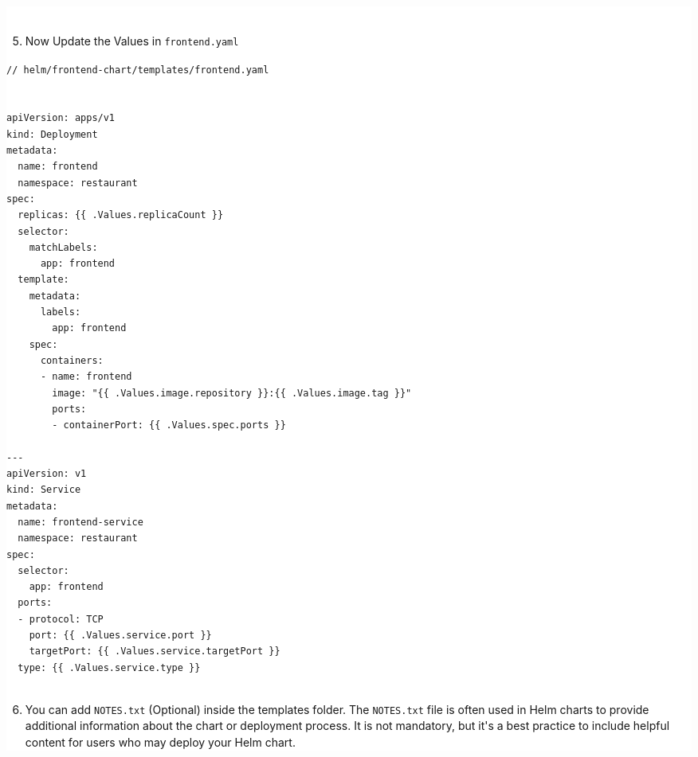 ```


```


5. Now Update the Values in `frontend.yaml`


```
// helm/frontend-chart/templates/frontend.yaml


apiVersion: apps/v1
kind: Deployment
metadata:
  name: frontend
  namespace: restaurant
spec:
  replicas: {{ .Values.replicaCount }}
  selector:
    matchLabels:
      app: frontend
  template:
    metadata:
      labels:
        app: frontend
    spec:
      containers:
      - name: frontend
        image: "{{ .Values.image.repository }}:{{ .Values.image.tag }}"
        ports:
        - containerPort: {{ .Values.spec.ports }}

---
apiVersion: v1
kind: Service
metadata:
  name: frontend-service
  namespace: restaurant
spec:
  selector:
    app: frontend
  ports:
  - protocol: TCP
    port: {{ .Values.service.port }}
    targetPort: {{ .Values.service.targetPort }}
  type: {{ .Values.service.type }}


```



6. You can add `NOTES.txt` (Optional) inside the templates folder. The `NOTES.txt` file is often used in Helm charts to provide additional information about the chart or deployment process. It is not mandatory, but it's a best practice to include helpful content for users who may deploy your Helm chart.
